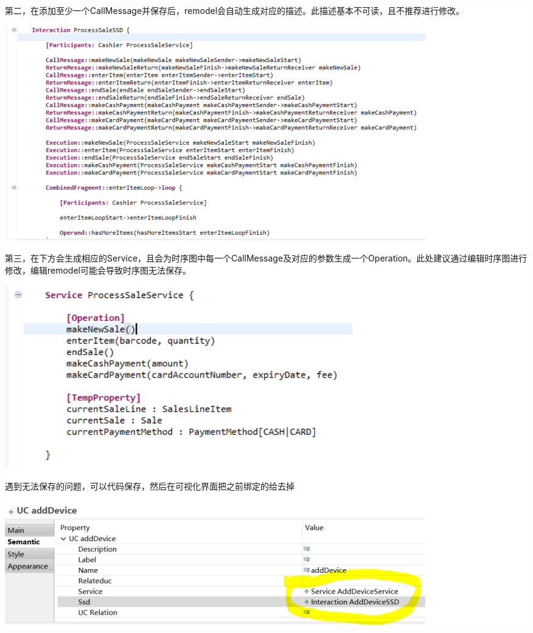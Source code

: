 第二，在添加至少一个CallMessage并保存后，remodel会自动生成对应的描述。此描述基本不可读，且不推荐进行修改。 

![image-20210325214343646](cookbook.assets/image-20210325214343646.png)

第三，在下方会生成相应的Service，且会为时序图中每一个CallMessage及对应的参数生成一个Operation。此处建议通过编辑时序图进行修改，编辑remodel可能会导致时序图无法保存。

![image-20210325214350251](cookbook.assets/image-20210325214350251.png)

遇到无法保存的问题，可以代码保存，然后在可视化界面把之前绑定的给去掉

![img](cookbook.assets/wps2.jpg) 
